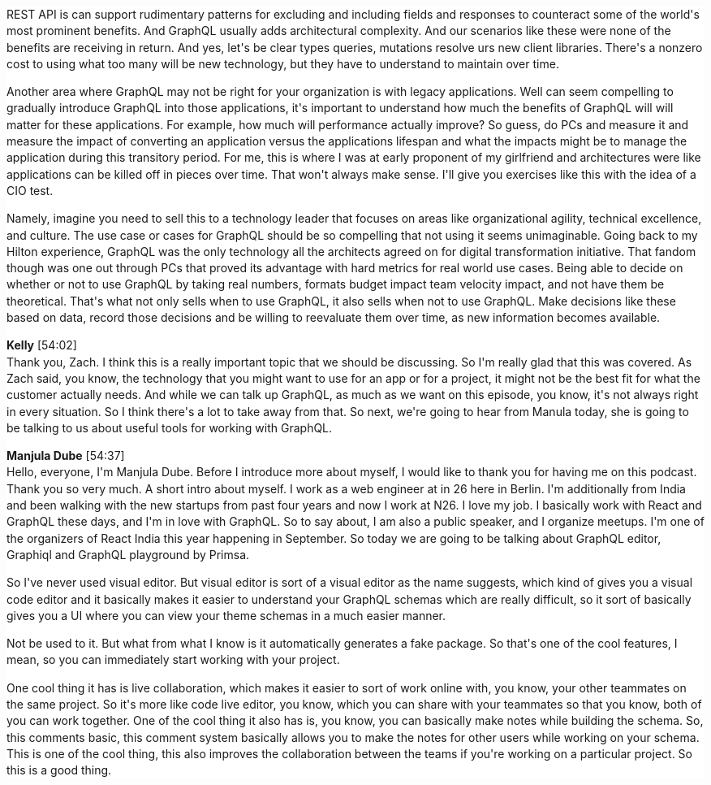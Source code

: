 REST API is can support rudimentary patterns for excluding and including fields and responses to counteract some of the world's most prominent benefits. And GraphQL usually adds architectural complexity. And our scenarios like these were none of the benefits are receiving in return. And yes, let's be clear types queries, mutations resolve urs new client libraries. There's a nonzero cost to using what too many will be new technology, but they have to understand to maintain over time.

Another area where GraphQL may not be right for your organization is with legacy applications. Well can seem compelling to gradually introduce GraphQL into those applications, it's important to understand how much the benefits of GraphQL will will matter for these applications. For example, how much will performance actually improve? So guess, do PCs and measure it and measure the impact of converting an application versus the applications lifespan and what the impacts might be to manage the application during this transitory period. For me, this is where I was at early proponent of my girlfriend and architectures were like applications can be killed off in pieces over time. That won't always make sense. I'll give you exercises like this with the idea of a CIO test.

Namely, imagine you need to sell this to a technology leader that focuses on areas like organizational agility, technical excellence, and culture. The use case or cases for GraphQL should be so compelling that not using it seems unimaginable. Going back to my Hilton experience, GraphQL was the only technology all the architects agreed on for digital transformation initiative. That fandom though was one out through PCs that proved its advantage with hard metrics for real world use cases. Being able to decide on whether or not to use GraphQL by taking real numbers, formats budget impact team velocity impact, and not have them be theoretical. That's what not only sells when to use GraphQL, it also sells when not to use GraphQL. Make decisions like these based on data, record those decisions and be willing to reevaluate them over time, as new information becomes available.

**Kelly** [54:02]  
Thank you, Zach. I think this is a really important topic that we should be discussing. So I'm really glad that this was covered. As Zach said, you know, the technology that you might want to use for an app or for a project, it might not be the best fit for what the customer actually needs. And while we can talk up GraphQL, as much as we want on this episode, you know, it's not always right in every situation. So I think there's a lot to take away from that. So next, we're going to hear from Manula today, she is going to be talking to us about useful tools for working with GraphQL.

**Manjula Dube** [54:37]  
Hello, everyone, I'm Manjula Dube. Before I introduce more about myself, I would like to thank you for having me on this podcast. Thank you so very much. A short intro about myself. I work as a web engineer at in 26 here in Berlin. I'm additionally from India and been walking with the new startups from past four years and now I work at N26. I love my job. I basically work with React and GraphQL these days, and I'm in love with GraphQL. So to say about, I am also a public speaker, and I organize meetups. I'm one of the organizers of React India this year happening in September. So today we are going to be talking about GraphQL editor, Graphiql and GraphQL playground by Primsa.

So I've never used visual editor. But visual editor is sort of a visual editor as the name suggests, which kind of gives you a visual code editor and it basically makes it easier to understand your GraphQL schemas which are really difficult, so it sort of basically gives you a UI where you can view your theme schemas in a much easier manner.

Not be used to it. But what from what I know is it automatically generates a fake package. So that's one of the cool features, I mean, so you can immediately start working with your project.

One cool thing it has is live collaboration, which makes it easier to sort of work online with, you know, your other teammates on the same project. So it's more like code live editor, you know, which you can share with your teammates so that you know, both of you can work together. One of the cool thing it also has is, you know, you can basically make notes while building the schema. So, this comments basic, this comment system basically allows you to make the notes for other users while working on your schema. This is one of the cool thing, this also improves the collaboration between the teams if you're working on a particular project. So this is a good thing.
